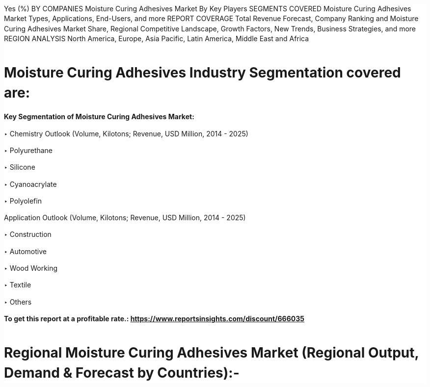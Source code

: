 <td>Yes (%)</td>
</tr>
</tr>
<tr>
<td>BY COMPANIES</td>
<td>Moisture Curing Adhesives Market By Key Players</td>
</tr>
<tr>
<td>SEGMENTS COVERED</td>
<td>Moisture Curing Adhesives Market Types, Applications, End-Users, and more</td>
</tr>
<tr>
<td>REPORT COVERAGE</td>
<td>Total Revenue Forecast, Company Ranking and Moisture Curing Adhesives Market Share, Regional Competitive Landscape, Growth Factors, New Trends, Business Strategies, and more</td>
</tr>
<tr>
<td>REGION ANALYSIS</td>
<td>North America, Europe, Asia Pacific, Latin America, Middle East and Africa</td>
</tr>
</table>

# <strong>Moisture Curing Adhesives Industry Segmentation covered are:</strong>

<strong>Key Segmentation of Moisture Curing Adhesives Market:</strong> 

‣ Chemistry Outlook (Volume, Kilotons; Revenue, USD Million, 2014 - 2025)

‣ Polyurethane

‣ Silicone

‣ Cyanoacrylate

‣ Polyolefin


Application Outlook (Volume, Kilotons; Revenue, USD Million, 2014 - 2025)

‣ Construction

‣ Automotive

‣ Wood Working

‣ Textile

‣ Others

<strong>To get this report at a profitable rate.: <a href=https://www.reportsinsights.com/discount/666035>https://www.reportsinsights.com/discount/666035</a></strong>

# <strong>Regional Moisture Curing Adhesives Market (Regional Output, Demand &amp; Forecast by Countries):-</strong>
